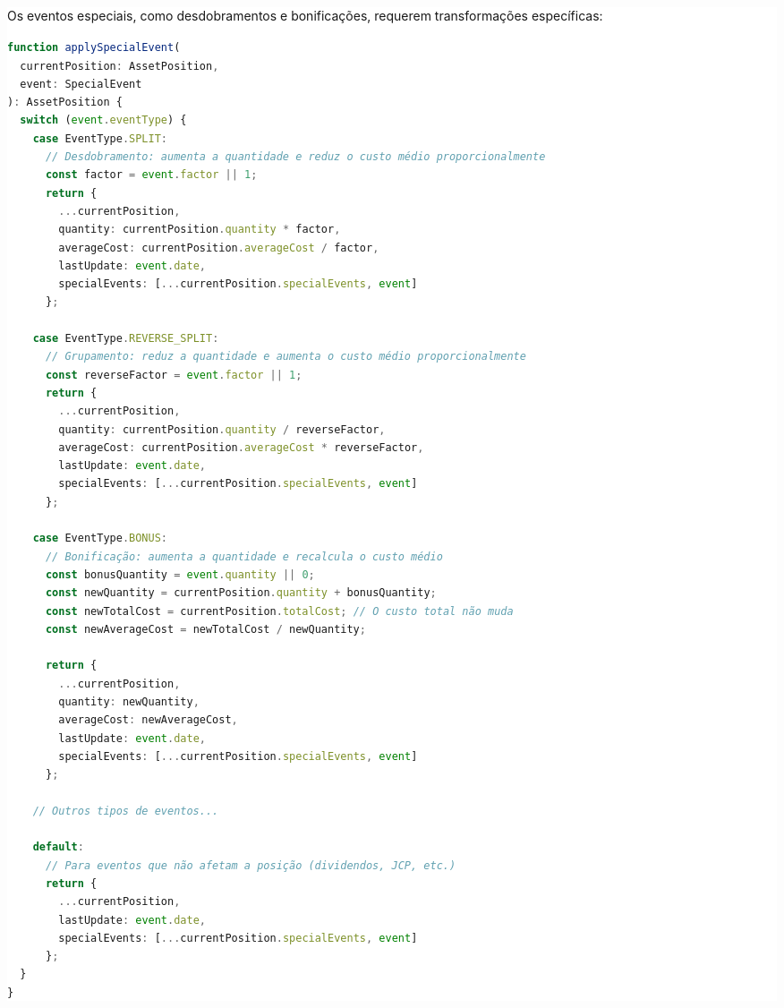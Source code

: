 Os eventos especiais, como desdobramentos e bonificações, requerem transformações específicas:

```typescript
function applySpecialEvent(
  currentPosition: AssetPosition,
  event: SpecialEvent
): AssetPosition {
  switch (event.eventType) {
    case EventType.SPLIT:
      // Desdobramento: aumenta a quantidade e reduz o custo médio proporcionalmente
      const factor = event.factor || 1;
      return {
        ...currentPosition,
        quantity: currentPosition.quantity * factor,
        averageCost: currentPosition.averageCost / factor,
        lastUpdate: event.date,
        specialEvents: [...currentPosition.specialEvents, event]
      };
      
    case EventType.REVERSE_SPLIT:
      // Grupamento: reduz a quantidade e aumenta o custo médio proporcionalmente
      const reverseFactor = event.factor || 1;
      return {
        ...currentPosition,
        quantity: currentPosition.quantity / reverseFactor,
        averageCost: currentPosition.averageCost * reverseFactor,
        lastUpdate: event.date,
        specialEvents: [...currentPosition.specialEvents, event]
      };
      
    case EventType.BONUS:
      // Bonificação: aumenta a quantidade e recalcula o custo médio
      const bonusQuantity = event.quantity || 0;
      const newQuantity = currentPosition.quantity + bonusQuantity;
      const newTotalCost = currentPosition.totalCost; // O custo total não muda
      const newAverageCost = newTotalCost / newQuantity;
      
      return {
        ...currentPosition,
        quantity: newQuantity,
        averageCost: newAverageCost,
        lastUpdate: event.date,
        specialEvents: [...currentPosition.specialEvents, event]
      };
      
    // Outros tipos de eventos...
    
    default:
      // Para eventos que não afetam a posição (dividendos, JCP, etc.)
      return {
        ...currentPosition,
        lastUpdate: event.date,
        specialEvents: [...currentPosition.specialEvents, event]
      };
  }
}
```
